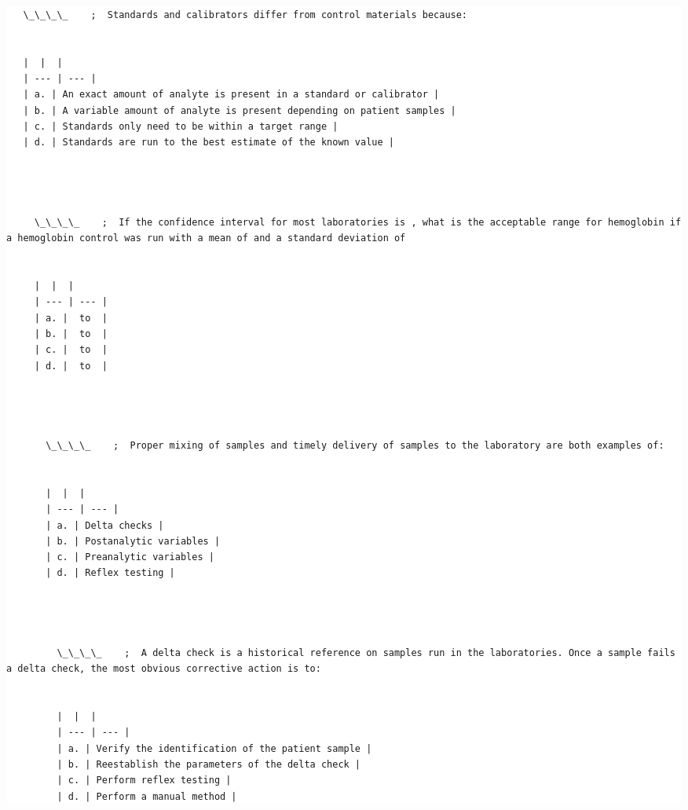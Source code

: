 


       \_\_\_\_    ;  Standards and calibrators differ from control materials because:


       |  |  |
       | --- | --- |
       | a. | An exact amount of analyte is present in a standard or calibrator |
       | b. | A variable amount of analyte is present depending on patient samples |
       | c. | Standards only need to be within a target range |
       | d. | Standards are run to the best estimate of the known value |




         \_\_\_\_    ;  If the confidence interval for most laboratories is , what is the acceptable range for hemoglobin if a hemoglobin control was run with a mean of and a standard deviation of 


         |  |  |
         | --- | --- |
         | a. |  to  |
         | b. |  to  |
         | c. |  to  |
         | d. |  to  |




           \_\_\_\_    ;  Proper mixing of samples and timely delivery of samples to the laboratory are both examples of:


           |  |  |
           | --- | --- |
           | a. | Delta checks |
           | b. | Postanalytic variables |
           | c. | Preanalytic variables |
           | d. | Reflex testing |




             \_\_\_\_    ;  A delta check is a historical reference on samples run in the laboratories. Once a sample fails a delta check, the most obvious corrective action is to:


             |  |  |
             | --- | --- |
             | a. | Verify the identification of the patient sample |
             | b. | Reestablish the parameters of the delta check |
             | c. | Perform reflex testing |
             | d. | Perform a manual method |
